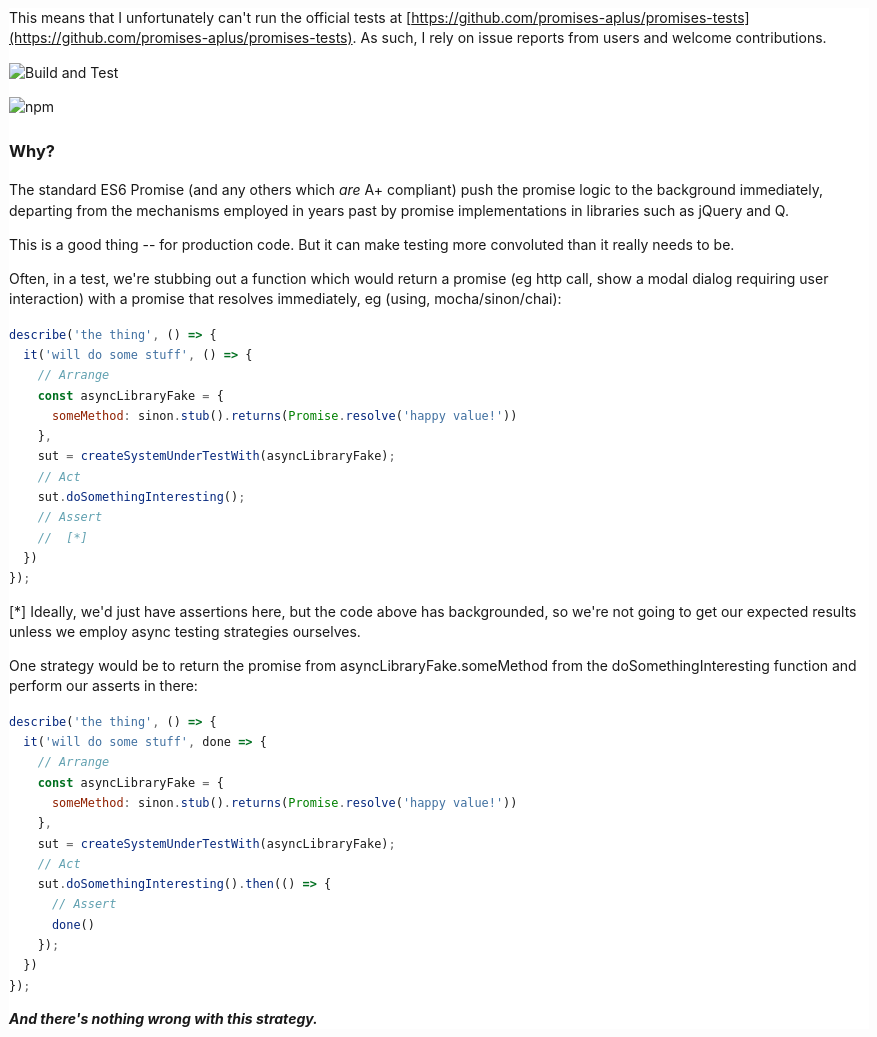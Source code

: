 This means that I unfortunately can't run the official tests at [https://github.com/promises-aplus/promises-tests](https://github.com/promises-aplus/promises-tests). As such, I rely on issue reports from users and welcome contributions.

![Build and Test](https://github.com/fluffynuts/synchronous-promise/workflows/Tests/badge.svg)

![npm](https://img.shields.io/npm/v/synchronous-promise)

### Why?
The standard ES6 Promise (and any others which *are* A+ compliant) push the promise logic to the background
immediately, departing from the mechanisms employed in years past by promise
implementations in libraries such as jQuery and Q.

This is a good thing -- for production code. But it can make testing more
convoluted than it really needs to be.

Often, in a test, we're stubbing out a function which would return a promise
(eg http call, show a modal dialog requiring user interaction) with a promise
that resolves immediately, eg (using, mocha/sinon/chai):

```javascript
describe('the thing', () => {
  it('will do some stuff', () => {
    // Arrange
    const asyncLibraryFake = {
      someMethod: sinon.stub().returns(Promise.resolve('happy value!'))
    },
    sut = createSystemUnderTestWith(asyncLibraryFake);
    // Act
    sut.doSomethingInteresting();
    // Assert
    //  [*]
  })
});
```

[*] Ideally, we'd just have assertions here, but the code above has backgrounded,
so we're not going to get our expected results unless we employ async testing
strategies ourselves.

One strategy would be to return the promise from
  asyncLibraryFake.someMethod
from the
  doSomethingInteresting
function and perform our asserts in there:

```javascript
describe('the thing', () => {
  it('will do some stuff', done => {
    // Arrange
    const asyncLibraryFake = {
      someMethod: sinon.stub().returns(Promise.resolve('happy value!'))
    },
    sut = createSystemUnderTestWith(asyncLibraryFake);
    // Act
    sut.doSomethingInteresting().then(() => {
      // Assert
      done()
    });
  })
});
```
***And there's nothing wrong with this strategy.***
